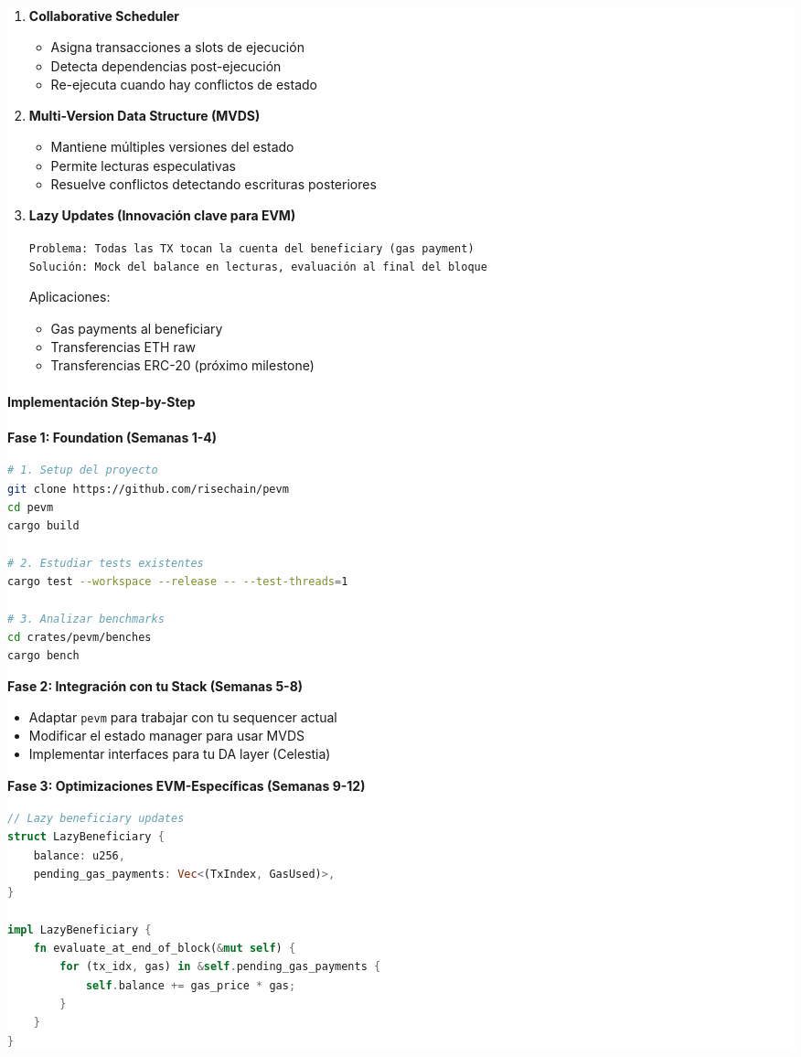 1. **Collaborative Scheduler**
   - Asigna transacciones a slots de ejecución
   - Detecta dependencias post-ejecución
   - Re-ejecuta cuando hay conflictos de estado

2. **Multi-Version Data Structure (MVDS)**
   - Mantiene múltiples versiones del estado
   - Permite lecturas especulativas
   - Resuelve conflictos detectando escrituras posteriores

3. **Lazy Updates (Innovación clave para EVM)**
   ```
   Problema: Todas las TX tocan la cuenta del beneficiary (gas payment)
   Solución: Mock del balance en lecturas, evaluación al final del bloque
   ```
   
   Aplicaciones:
   - Gas payments al beneficiary
   - Transferencias ETH raw
   - Transferencias ERC-20 (próximo milestone)

#### Implementación Step-by-Step

**Fase 1: Foundation (Semanas 1-4)**
```bash
# 1. Setup del proyecto
git clone https://github.com/risechain/pevm
cd pevm
cargo build

# 2. Estudiar tests existentes
cargo test --workspace --release -- --test-threads=1

# 3. Analizar benchmarks
cd crates/pevm/benches
cargo bench
```

**Fase 2: Integración con tu Stack (Semanas 5-8)**
- Adaptar `pevm` para trabajar con tu sequencer actual
- Modificar el estado manager para usar MVDS
- Implementar interfaces para tu DA layer (Celestia)

**Fase 3: Optimizaciones EVM-Específicas (Semanas 9-12)**
```rust
// Lazy beneficiary updates
struct LazyBeneficiary {
    balance: u256,
    pending_gas_payments: Vec<(TxIndex, GasUsed)>,
}

impl LazyBeneficiary {
    fn evaluate_at_end_of_block(&mut self) {
        for (tx_idx, gas) in &self.pending_gas_payments {
            self.balance += gas_price * gas;
        }
    }
}
```
